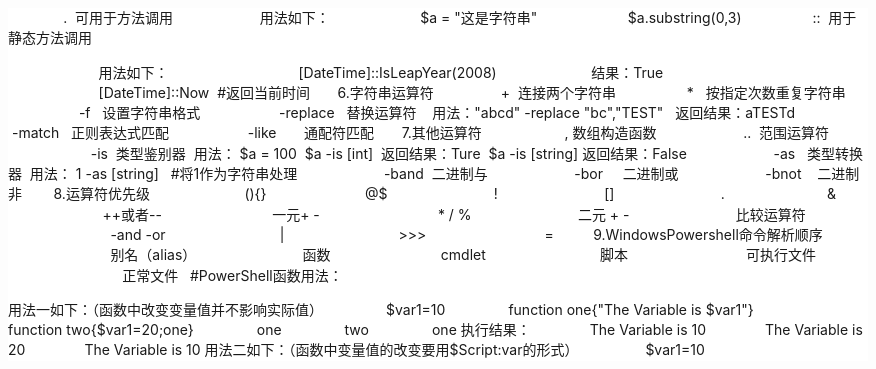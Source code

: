               .  可用于方法调用
                     用法如下：
                      $a = "这是字符串"
                      $a.substring(0,3)
                 ::  用于静态方法调用   

                       用法如下：         
                       [DateTime]::IsLeapYear(2008)
                       结果：True  
                       [DateTime]::Now  #返回当前时间
      6.字符串运算符
                +  连接两个字符串
                 *   按指定次数重复字符串
                  -f   设置字符串格式
                   -replace   替换运算符    用法："abcd" -replace "bc","TEST"   返回结果：aTESTd
                   -match   正则表达式匹配
                   -like       通配符匹配
      7.其他运算符
                    , 数组构造函数
                     ..  范围运算符
                     -is  类型鉴别器  用法： $a = 100  $a -is [int]  返回结果：Ture  $a -is [string] 返回结果：False
                     -as   类型转换器  用法： 1 -as [string]   #将1作为字符串处理
                     -band  二进制与
                     -bor     二进制或
                     -bnot    二进制非
       8.运算符优先级
                       (){} 
                       @$  
                        !  
                        [] 
                         . 
                        &   
                        ++或者--   
                        一元+ -   
                          * / %
                          二元 + -
                          比较运算符
                          -and -or
                            |
                            >>>
                             =
         9.WindowsPowershell命令解析顺序
                          别名（alias）
                          函数
                           cmdlet
                            脚本
                             可执行文件
                             正常文件
 
#PowerShell函数用法：

用法一如下：（函数中改变变量值并不影响实际值）
               $var1=10
               function one{"The Variable is $var1"}
               function two{$var1=20;one}
               one
               two
               one
执行结果：
              The Variable is 10
              The Variable is 20
              The Variable is 10
用法二如下：（函数中变量值的改变要用$Script:var的形式）
                $var1=10